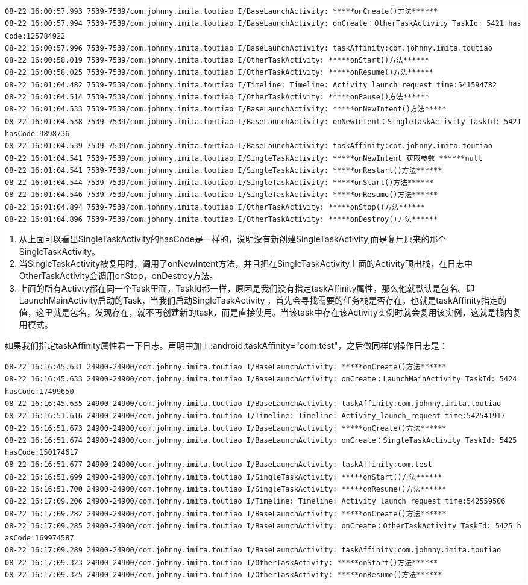 ```
08-22 16:00:57.993 7539-7539/com.johnny.imita.toutiao I/BaseLaunchActivity: *****onCreate()方法******
08-22 16:00:57.994 7539-7539/com.johnny.imita.toutiao I/BaseLaunchActivity: onCreate：OtherTaskActivity TaskId: 5421 hasCode:125784922
08-22 16:00:57.996 7539-7539/com.johnny.imita.toutiao I/BaseLaunchActivity: taskAffinity:com.johnny.imita.toutiao
08-22 16:00:58.019 7539-7539/com.johnny.imita.toutiao I/OtherTaskActivity: *****onStart()方法******
08-22 16:00:58.025 7539-7539/com.johnny.imita.toutiao I/OtherTaskActivity: *****onResume()方法******
08-22 16:01:04.482 7539-7539/com.johnny.imita.toutiao I/Timeline: Timeline: Activity_launch_request time:541594782
08-22 16:01:04.514 7539-7539/com.johnny.imita.toutiao I/OtherTaskActivity: *****onPause()方法******
08-22 16:01:04.533 7539-7539/com.johnny.imita.toutiao I/BaseLaunchActivity: *****onNewIntent()方法*****
08-22 16:01:04.538 7539-7539/com.johnny.imita.toutiao I/BaseLaunchActivity: onNewIntent：SingleTaskActivity TaskId: 5421 hasCode:9898736
08-22 16:01:04.539 7539-7539/com.johnny.imita.toutiao I/BaseLaunchActivity: taskAffinity:com.johnny.imita.toutiao
08-22 16:01:04.541 7539-7539/com.johnny.imita.toutiao I/SingleTaskActivity: *****onNewIntent 获取参数 ******null
08-22 16:01:04.541 7539-7539/com.johnny.imita.toutiao I/SingleTaskActivity: *****onRestart()方法******
08-22 16:01:04.544 7539-7539/com.johnny.imita.toutiao I/SingleTaskActivity: *****onStart()方法******
08-22 16:01:04.546 7539-7539/com.johnny.imita.toutiao I/SingleTaskActivity: *****onResume()方法******
08-22 16:01:04.894 7539-7539/com.johnny.imita.toutiao I/OtherTaskActivity: *****onStop()方法******
08-22 16:01:04.896 7539-7539/com.johnny.imita.toutiao I/OtherTaskActivity: *****onDestroy()方法******
```
1. 从上面可以看出SingleTaskActivity的hasCode是一样的，说明没有新创建SingleTaskActivity,而是复用原来的那个SingleTaskActivity。
2. 当SingleTaskActivity被复用时，调用了onNewIntent方法，并且把在SingleTaskActivity上面的Activity顶出栈，在日志中OtherTaskActivity会调用onStop，onDestroy方法。
3. 上面的所有Activty都在同一个Task里面，TaskId都一样，原因是我们没有指定taskAffinity属性，那么他就默认是包名。即LaunchMainActivity启动的Task，当我们启动SingleTaskActivity ，首先会寻找需要的任务栈是否存在，也就是taskAffinity指定的值，这里就是包名，发现存在，就不再创建新的task，而是直接使用。当该task中存在该Activity实例时就会复用该实例，这就是栈内复用模式。


如果我们指定taskAffinity属性看一下日志。声明中加上:android:taskAffinity="com.test"，之后做同样的操作日志是：

```
08-22 16:16:45.631 24900-24900/com.johnny.imita.toutiao I/BaseLaunchActivity: *****onCreate()方法******
08-22 16:16:45.633 24900-24900/com.johnny.imita.toutiao I/BaseLaunchActivity: onCreate：LaunchMainActivity TaskId: 5424 hasCode:17499650
08-22 16:16:45.635 24900-24900/com.johnny.imita.toutiao I/BaseLaunchActivity: taskAffinity:com.johnny.imita.toutiao
08-22 16:16:51.616 24900-24900/com.johnny.imita.toutiao I/Timeline: Timeline: Activity_launch_request time:542541917
08-22 16:16:51.673 24900-24900/com.johnny.imita.toutiao I/BaseLaunchActivity: *****onCreate()方法******
08-22 16:16:51.674 24900-24900/com.johnny.imita.toutiao I/BaseLaunchActivity: onCreate：SingleTaskActivity TaskId: 5425 hasCode:150174617
08-22 16:16:51.677 24900-24900/com.johnny.imita.toutiao I/BaseLaunchActivity: taskAffinity:com.test
08-22 16:16:51.699 24900-24900/com.johnny.imita.toutiao I/SingleTaskActivity: *****onStart()方法******
08-22 16:16:51.700 24900-24900/com.johnny.imita.toutiao I/SingleTaskActivity: *****onResume()方法******
08-22 16:17:09.206 24900-24900/com.johnny.imita.toutiao I/Timeline: Timeline: Activity_launch_request time:542559506
08-22 16:17:09.282 24900-24900/com.johnny.imita.toutiao I/BaseLaunchActivity: *****onCreate()方法******
08-22 16:17:09.285 24900-24900/com.johnny.imita.toutiao I/BaseLaunchActivity: onCreate：OtherTaskActivity TaskId: 5425 hasCode:169974587
08-22 16:17:09.289 24900-24900/com.johnny.imita.toutiao I/BaseLaunchActivity: taskAffinity:com.johnny.imita.toutiao
08-22 16:17:09.323 24900-24900/com.johnny.imita.toutiao I/OtherTaskActivity: *****onStart()方法******
08-22 16:17:09.325 24900-24900/com.johnny.imita.toutiao I/OtherTaskActivity: *****onResume()方法******
```